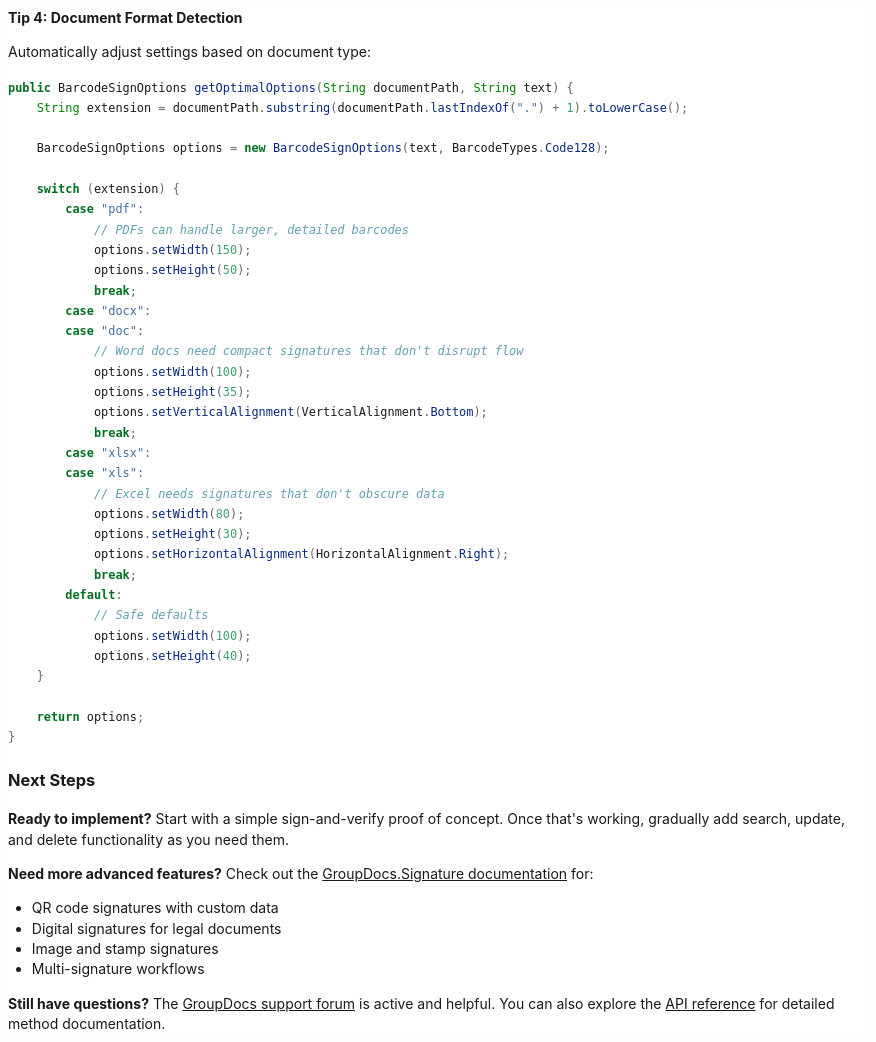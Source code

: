 **Tip 4: Document Format Detection**

Automatically adjust settings based on document type:

```java
public BarcodeSignOptions getOptimalOptions(String documentPath, String text) {
    String extension = documentPath.substring(documentPath.lastIndexOf(".") + 1).toLowerCase();
    
    BarcodeSignOptions options = new BarcodeSignOptions(text, BarcodeTypes.Code128);
    
    switch (extension) {
        case "pdf":
            // PDFs can handle larger, detailed barcodes
            options.setWidth(150);
            options.setHeight(50);
            break;
        case "docx":
        case "doc":
            // Word docs need compact signatures that don't disrupt flow
            options.setWidth(100);
            options.setHeight(35);
            options.setVerticalAlignment(VerticalAlignment.Bottom);
            break;
        case "xlsx":
        case "xls":
            // Excel needs signatures that don't obscure data
            options.setWidth(80);
            options.setHeight(30);
            options.setHorizontalAlignment(HorizontalAlignment.Right);
            break;
        default:
            // Safe defaults
            options.setWidth(100);
            options.setHeight(40);
    }
    
    return options;
}
```

### Next Steps

**Ready to implement?** Start with a simple sign-and-verify proof of concept. Once that's working, gradually add search, update, and delete functionality as you need them.

**Need more advanced features?** Check out the [GroupDocs.Signature documentation](https://docs.groupdocs.com/signature/java/) for:
- QR code signatures with custom data
- Digital signatures for legal documents
- Image and stamp signatures
- Multi-signature workflows

**Still have questions?** The [GroupDocs support forum](https://forum.groupdocs.com/c/signature/13) is active and helpful. You can also explore the [API reference](https://apireference.groupdocs.com/signature/java) for detailed method documentation.
